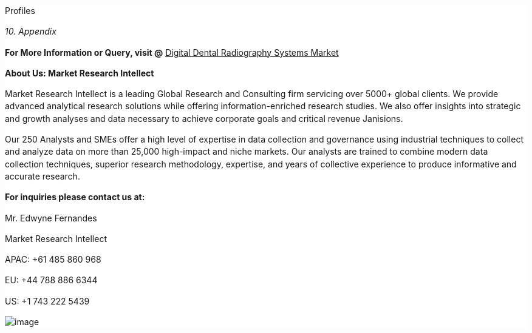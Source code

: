 Profiles</span></em></p><p><em><span class="font-[700]">10. Appendix</span></em></p><p><span class="font-[700]"><strong>For More Information or Query, visit&nbsp;@</strong>&nbsp;</span><span class="font-[700]"><a href="https://www.marketresearchintellect.com/product/global-digital-dental-radiography-systems-market-size-and-forecast/?utm_source=Linkedin&utm_medium=828" target="_blank" data-tracking-control-name="article-ssr-frontend-pulse_little-text-block" data-tracking-will-navigate="" data-test-link="">Digital Dental Radiography Systems Market</a></span></p><p><strong><span class="font-[700]">About Us: Market Research Intellect</span></strong></p><p><span class="">Market Research Intellect is a leading Global Research and Consulting firm servicing over 5000+ global clients. We provide advanced analytical research solutions while offering information-enriched research studies.&nbsp;</span>We also offer insights into strategic and growth analyses and data necessary to achieve corporate goals and critical revenue Janisions.</p><p><span class="">Our 250 Analysts and SMEs offer a high level of expertise in data collection and governance using industrial techniques to collect and analyze data on more than 25,000 high-impact and niche markets. Our analysts are trained to combine modern data collection techniques, superior research methodology, expertise, and years of collective experience to produce informative and accurate research.</span></p><p><strong>For inquiries please contact us at:</strong></p><p>Mr. Edwyne Fernandes</p><p>Market Research Intellect</p><p>APAC: +61 485 860 968</p><p>EU: +44 788 886 6344</p><p>US: +1 743 222 5439</p>
![image](https://github.com/user-attachments/assets/4d066d96-7ebb-49a4-bc08-04b7bc382d7c)
